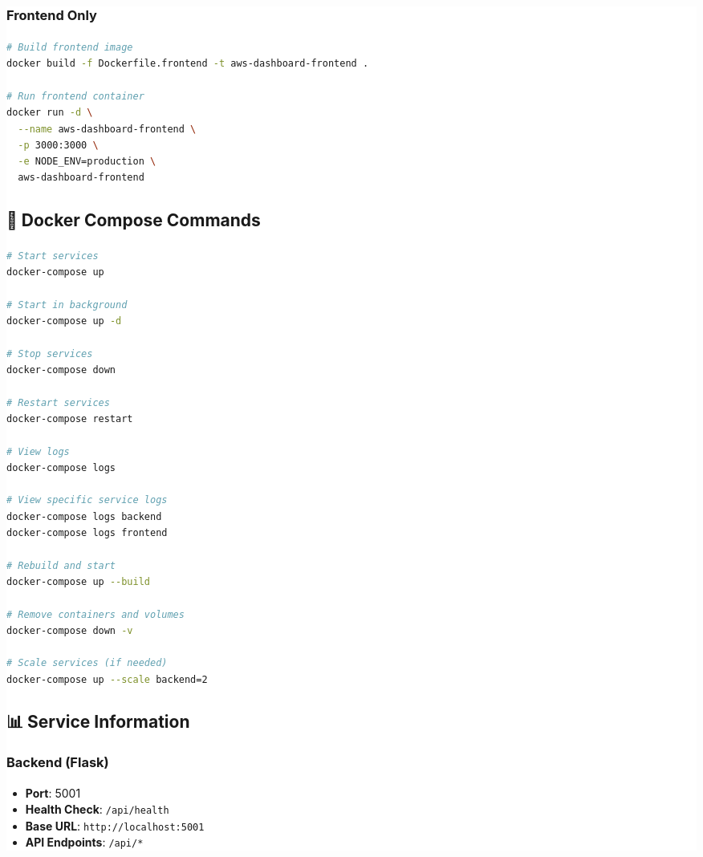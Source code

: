### Frontend Only

```bash
# Build frontend image
docker build -f Dockerfile.frontend -t aws-dashboard-frontend .

# Run frontend container
docker run -d \
  --name aws-dashboard-frontend \
  -p 3000:3000 \
  -e NODE_ENV=production \
  aws-dashboard-frontend
```

## 🔧 Docker Compose Commands

```bash
# Start services
docker-compose up

# Start in background
docker-compose up -d

# Stop services
docker-compose down

# Restart services
docker-compose restart

# View logs
docker-compose logs

# View specific service logs
docker-compose logs backend
docker-compose logs frontend

# Rebuild and start
docker-compose up --build

# Remove containers and volumes
docker-compose down -v

# Scale services (if needed)
docker-compose up --scale backend=2
```

## 📊 Service Information

### Backend (Flask)
- **Port**: 5001
- **Health Check**: `/api/health`
- **Base URL**: `http://localhost:5001`
- **API Endpoints**: `/api/*`
